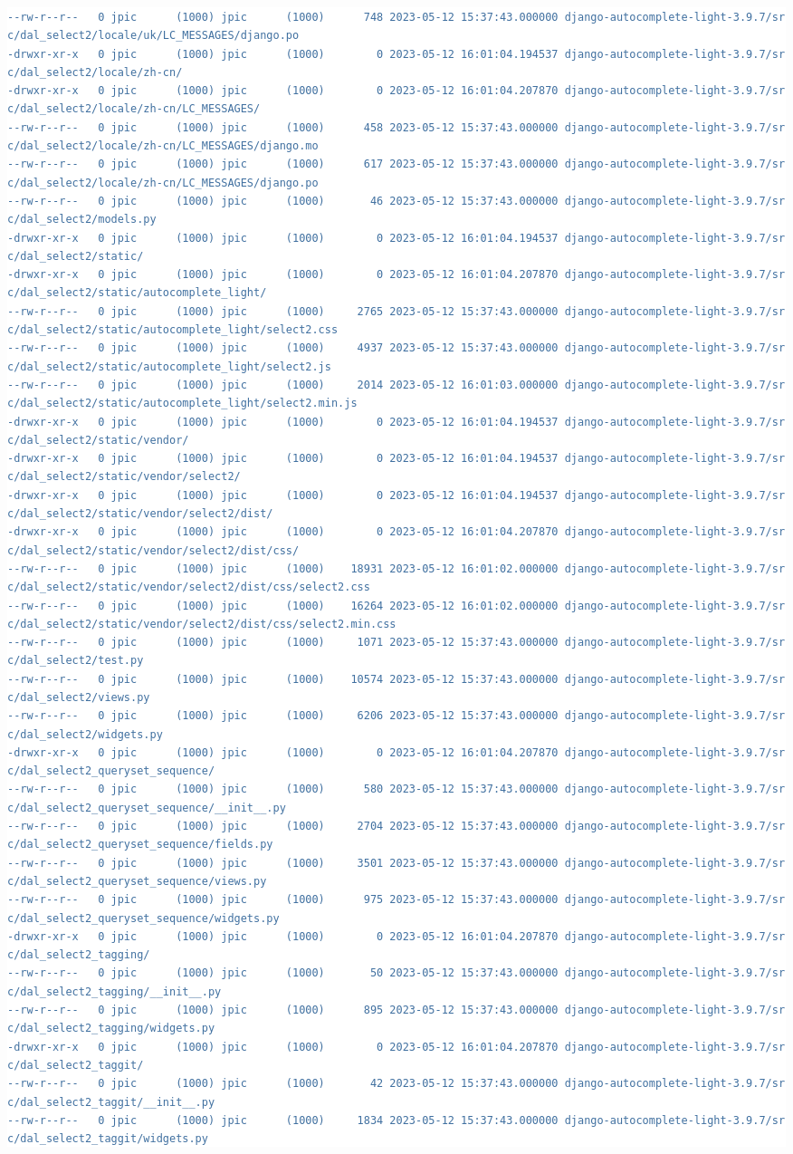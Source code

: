 ```diff
--rw-r--r--   0 jpic      (1000) jpic      (1000)      748 2023-05-12 15:37:43.000000 django-autocomplete-light-3.9.7/src/dal_select2/locale/uk/LC_MESSAGES/django.po
-drwxr-xr-x   0 jpic      (1000) jpic      (1000)        0 2023-05-12 16:01:04.194537 django-autocomplete-light-3.9.7/src/dal_select2/locale/zh-cn/
-drwxr-xr-x   0 jpic      (1000) jpic      (1000)        0 2023-05-12 16:01:04.207870 django-autocomplete-light-3.9.7/src/dal_select2/locale/zh-cn/LC_MESSAGES/
--rw-r--r--   0 jpic      (1000) jpic      (1000)      458 2023-05-12 15:37:43.000000 django-autocomplete-light-3.9.7/src/dal_select2/locale/zh-cn/LC_MESSAGES/django.mo
--rw-r--r--   0 jpic      (1000) jpic      (1000)      617 2023-05-12 15:37:43.000000 django-autocomplete-light-3.9.7/src/dal_select2/locale/zh-cn/LC_MESSAGES/django.po
--rw-r--r--   0 jpic      (1000) jpic      (1000)       46 2023-05-12 15:37:43.000000 django-autocomplete-light-3.9.7/src/dal_select2/models.py
-drwxr-xr-x   0 jpic      (1000) jpic      (1000)        0 2023-05-12 16:01:04.194537 django-autocomplete-light-3.9.7/src/dal_select2/static/
-drwxr-xr-x   0 jpic      (1000) jpic      (1000)        0 2023-05-12 16:01:04.207870 django-autocomplete-light-3.9.7/src/dal_select2/static/autocomplete_light/
--rw-r--r--   0 jpic      (1000) jpic      (1000)     2765 2023-05-12 15:37:43.000000 django-autocomplete-light-3.9.7/src/dal_select2/static/autocomplete_light/select2.css
--rw-r--r--   0 jpic      (1000) jpic      (1000)     4937 2023-05-12 15:37:43.000000 django-autocomplete-light-3.9.7/src/dal_select2/static/autocomplete_light/select2.js
--rw-r--r--   0 jpic      (1000) jpic      (1000)     2014 2023-05-12 16:01:03.000000 django-autocomplete-light-3.9.7/src/dal_select2/static/autocomplete_light/select2.min.js
-drwxr-xr-x   0 jpic      (1000) jpic      (1000)        0 2023-05-12 16:01:04.194537 django-autocomplete-light-3.9.7/src/dal_select2/static/vendor/
-drwxr-xr-x   0 jpic      (1000) jpic      (1000)        0 2023-05-12 16:01:04.194537 django-autocomplete-light-3.9.7/src/dal_select2/static/vendor/select2/
-drwxr-xr-x   0 jpic      (1000) jpic      (1000)        0 2023-05-12 16:01:04.194537 django-autocomplete-light-3.9.7/src/dal_select2/static/vendor/select2/dist/
-drwxr-xr-x   0 jpic      (1000) jpic      (1000)        0 2023-05-12 16:01:04.207870 django-autocomplete-light-3.9.7/src/dal_select2/static/vendor/select2/dist/css/
--rw-r--r--   0 jpic      (1000) jpic      (1000)    18931 2023-05-12 16:01:02.000000 django-autocomplete-light-3.9.7/src/dal_select2/static/vendor/select2/dist/css/select2.css
--rw-r--r--   0 jpic      (1000) jpic      (1000)    16264 2023-05-12 16:01:02.000000 django-autocomplete-light-3.9.7/src/dal_select2/static/vendor/select2/dist/css/select2.min.css
--rw-r--r--   0 jpic      (1000) jpic      (1000)     1071 2023-05-12 15:37:43.000000 django-autocomplete-light-3.9.7/src/dal_select2/test.py
--rw-r--r--   0 jpic      (1000) jpic      (1000)    10574 2023-05-12 15:37:43.000000 django-autocomplete-light-3.9.7/src/dal_select2/views.py
--rw-r--r--   0 jpic      (1000) jpic      (1000)     6206 2023-05-12 15:37:43.000000 django-autocomplete-light-3.9.7/src/dal_select2/widgets.py
-drwxr-xr-x   0 jpic      (1000) jpic      (1000)        0 2023-05-12 16:01:04.207870 django-autocomplete-light-3.9.7/src/dal_select2_queryset_sequence/
--rw-r--r--   0 jpic      (1000) jpic      (1000)      580 2023-05-12 15:37:43.000000 django-autocomplete-light-3.9.7/src/dal_select2_queryset_sequence/__init__.py
--rw-r--r--   0 jpic      (1000) jpic      (1000)     2704 2023-05-12 15:37:43.000000 django-autocomplete-light-3.9.7/src/dal_select2_queryset_sequence/fields.py
--rw-r--r--   0 jpic      (1000) jpic      (1000)     3501 2023-05-12 15:37:43.000000 django-autocomplete-light-3.9.7/src/dal_select2_queryset_sequence/views.py
--rw-r--r--   0 jpic      (1000) jpic      (1000)      975 2023-05-12 15:37:43.000000 django-autocomplete-light-3.9.7/src/dal_select2_queryset_sequence/widgets.py
-drwxr-xr-x   0 jpic      (1000) jpic      (1000)        0 2023-05-12 16:01:04.207870 django-autocomplete-light-3.9.7/src/dal_select2_tagging/
--rw-r--r--   0 jpic      (1000) jpic      (1000)       50 2023-05-12 15:37:43.000000 django-autocomplete-light-3.9.7/src/dal_select2_tagging/__init__.py
--rw-r--r--   0 jpic      (1000) jpic      (1000)      895 2023-05-12 15:37:43.000000 django-autocomplete-light-3.9.7/src/dal_select2_tagging/widgets.py
-drwxr-xr-x   0 jpic      (1000) jpic      (1000)        0 2023-05-12 16:01:04.207870 django-autocomplete-light-3.9.7/src/dal_select2_taggit/
--rw-r--r--   0 jpic      (1000) jpic      (1000)       42 2023-05-12 15:37:43.000000 django-autocomplete-light-3.9.7/src/dal_select2_taggit/__init__.py
--rw-r--r--   0 jpic      (1000) jpic      (1000)     1834 2023-05-12 15:37:43.000000 django-autocomplete-light-3.9.7/src/dal_select2_taggit/widgets.py
```